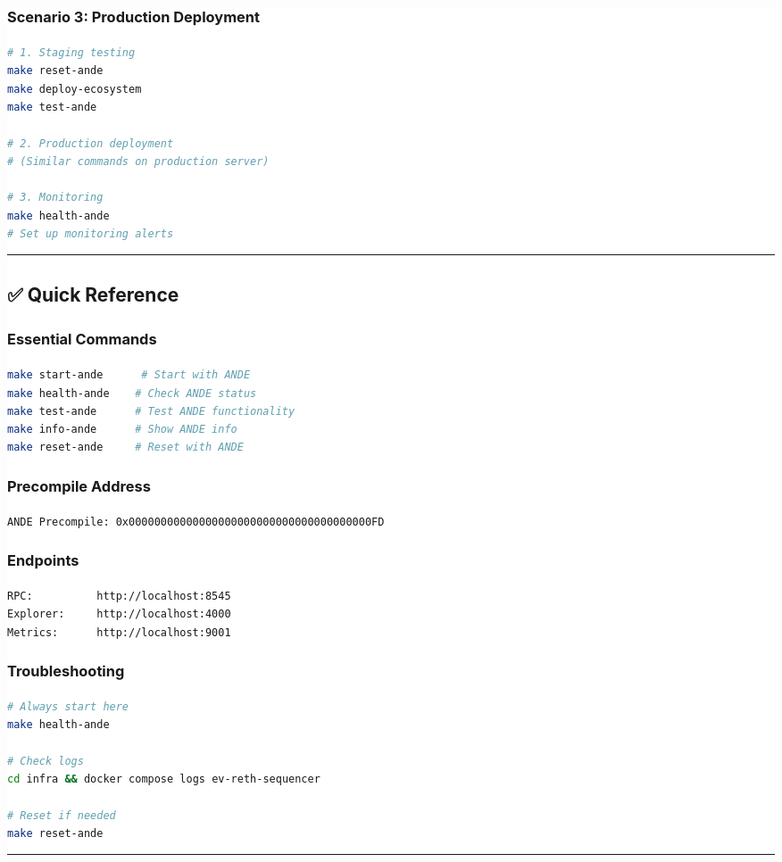 ### Scenario 3: Production Deployment

```bash
# 1. Staging testing
make reset-ande
make deploy-ecosystem
make test-ande

# 2. Production deployment
# (Similar commands on production server)

# 3. Monitoring
make health-ande
# Set up monitoring alerts
```

---

## ✅ Quick Reference

### Essential Commands

```bash
make start-ande      # Start with ANDE
make health-ande    # Check ANDE status
make test-ande      # Test ANDE functionality
make info-ande      # Show ANDE info
make reset-ande     # Reset with ANDE
```

### Precompile Address

```
ANDE Precompile: 0x00000000000000000000000000000000000000FD
```

### Endpoints

```bash
RPC:          http://localhost:8545
Explorer:     http://localhost:4000
Metrics:      http://localhost:9001
```

### Troubleshooting

```bash
# Always start here
make health-ande

# Check logs
cd infra && docker compose logs ev-reth-sequencer

# Reset if needed
make reset-ande
```

---
